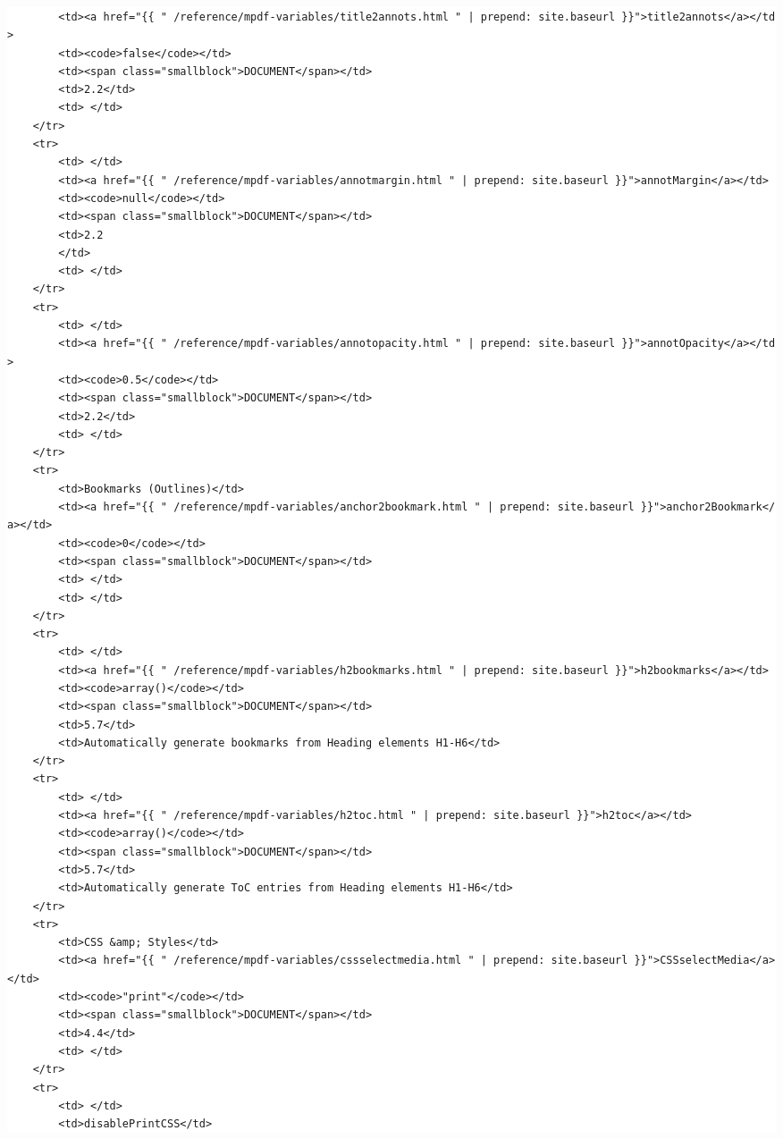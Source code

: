             <td><a href="{{ " /reference/mpdf-variables/title2annots.html " | prepend: site.baseurl }}">title2annots</a></td>
            <td><code>false</code></td>
            <td><span class="smallblock">DOCUMENT</span></td>
            <td>2.2</td>
            <td> </td>
        </tr>
        <tr>
            <td> </td>
            <td><a href="{{ " /reference/mpdf-variables/annotmargin.html " | prepend: site.baseurl }}">annotMargin</a></td>
            <td><code>null</code></td>
            <td><span class="smallblock">DOCUMENT</span></td>
            <td>2.2
            </td>
            <td> </td>
        </tr>
        <tr>
            <td> </td>
            <td><a href="{{ " /reference/mpdf-variables/annotopacity.html " | prepend: site.baseurl }}">annotOpacity</a></td>
            <td><code>0.5</code></td>
            <td><span class="smallblock">DOCUMENT</span></td>
            <td>2.2</td>
            <td> </td>
        </tr>
        <tr>
            <td>Bookmarks (Outlines)</td>
            <td><a href="{{ " /reference/mpdf-variables/anchor2bookmark.html " | prepend: site.baseurl }}">anchor2Bookmark</a></td>
            <td><code>0</code></td>
            <td><span class="smallblock">DOCUMENT</span></td>
            <td> </td>
            <td> </td>
        </tr>
        <tr>
            <td> </td>
            <td><a href="{{ " /reference/mpdf-variables/h2bookmarks.html " | prepend: site.baseurl }}">h2bookmarks</a></td>
            <td><code>array()</code></td>
            <td><span class="smallblock">DOCUMENT</span></td>
            <td>5.7</td>
            <td>Automatically generate bookmarks from Heading elements H1-H6</td>
        </tr>
        <tr>
            <td> </td>
            <td><a href="{{ " /reference/mpdf-variables/h2toc.html " | prepend: site.baseurl }}">h2toc</a></td>
            <td><code>array()</code></td>
            <td><span class="smallblock">DOCUMENT</span></td>
            <td>5.7</td>
            <td>Automatically generate ToC entries from Heading elements H1-H6</td>
        </tr>
        <tr>
            <td>CSS &amp; Styles</td>
            <td><a href="{{ " /reference/mpdf-variables/cssselectmedia.html " | prepend: site.baseurl }}">CSSselectMedia</a></td>
            <td><code>"print"</code></td>
            <td><span class="smallblock">DOCUMENT</span></td>
            <td>4.4</td>
            <td> </td>
        </tr>
        <tr>
            <td> </td>
            <td>disablePrintCSS</td>